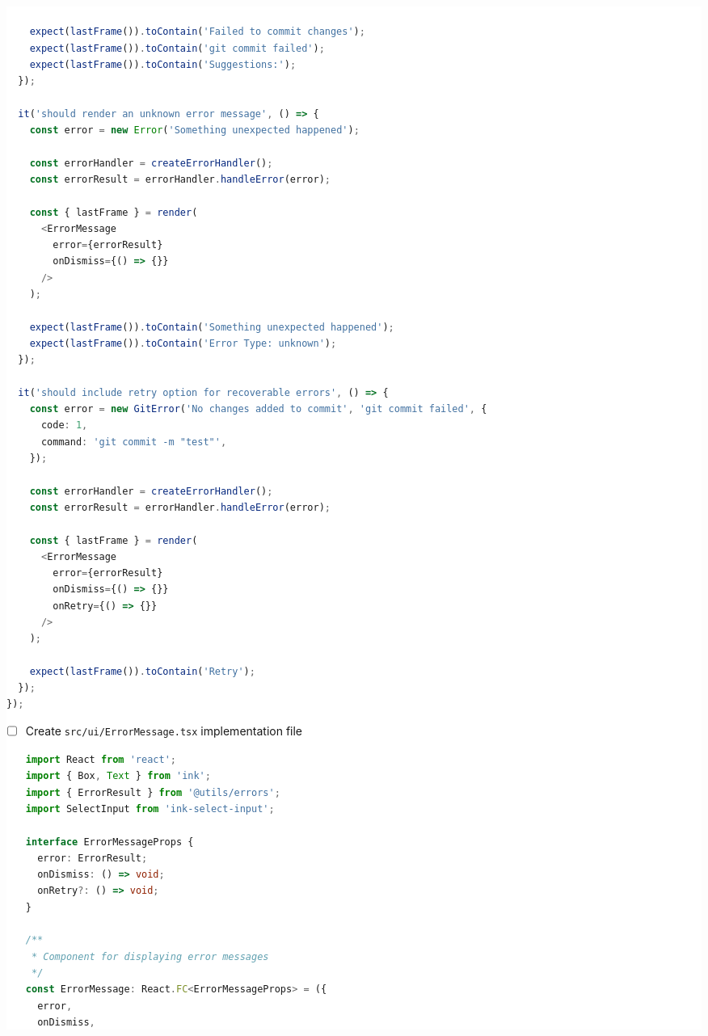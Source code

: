   ```typescript
      
      expect(lastFrame()).toContain('Failed to commit changes');
      expect(lastFrame()).toContain('git commit failed');
      expect(lastFrame()).toContain('Suggestions:');
    });
    
    it('should render an unknown error message', () => {
      const error = new Error('Something unexpected happened');
      
      const errorHandler = createErrorHandler();
      const errorResult = errorHandler.handleError(error);
      
      const { lastFrame } = render(
        <ErrorMessage
          error={errorResult}
          onDismiss={() => {}}
        />
      );
      
      expect(lastFrame()).toContain('Something unexpected happened');
      expect(lastFrame()).toContain('Error Type: unknown');
    });
    
    it('should include retry option for recoverable errors', () => {
      const error = new GitError('No changes added to commit', 'git commit failed', {
        code: 1,
        command: 'git commit -m "test"',
      });
      
      const errorHandler = createErrorHandler();
      const errorResult = errorHandler.handleError(error);
      
      const { lastFrame } = render(
        <ErrorMessage
          error={errorResult}
          onDismiss={() => {}}
          onRetry={() => {}}
        />
      );
      
      expect(lastFrame()).toContain('Retry');
    });
  });
  ```

- [ ] Create `src/ui/ErrorMessage.tsx` implementation file
  ```typescript
  import React from 'react';
  import { Box, Text } from 'ink';
  import { ErrorResult } from '@utils/errors';
  import SelectInput from 'ink-select-input';
  
  interface ErrorMessageProps {
    error: ErrorResult;
    onDismiss: () => void;
    onRetry?: () => void;
  }
  
  /**
   * Component for displaying error messages
   */
  const ErrorMessage: React.FC<ErrorMessageProps> = ({
    error,
    onDismiss,
  ```